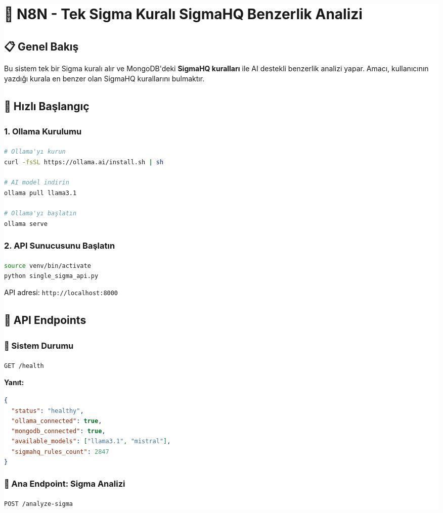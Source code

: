 # 🎯 N8N - Tek Sigma Kuralı SigmaHQ Benzerlik Analizi

## 📋 Genel Bakış

Bu sistem tek bir Sigma kuralı alır ve MongoDB'deki **SigmaHQ kuralları** ile AI destekli benzerlik analizi yapar. Amacı, kullanıcının yazdığı kurala en benzer olan SigmaHQ kurallarını bulmaktır.

## 🚀 Hızlı Başlangıç

### 1. Ollama Kurulumu
```bash
# Ollama'yı kurun
curl -fsSL https://ollama.ai/install.sh | sh

# AI model indirin
ollama pull llama3.1

# Ollama'yı başlatın
ollama serve
```

### 2. API Sunucusunu Başlatın
```bash
source venv/bin/activate
python single_sigma_api.py
```

API adresi: `http://localhost:8000`

## 📡 API Endpoints

### 🏥 Sistem Durumu
```
GET /health
```

**Yanıt:**
```json
{
  "status": "healthy",
  "ollama_connected": true,
  "mongodb_connected": true,
  "available_models": ["llama3.1", "mistral"],
  "sigmahq_rules_count": 2847
}
```

### 🎯 Ana Endpoint: Sigma Analizi
```
POST /analyze-sigma
```
